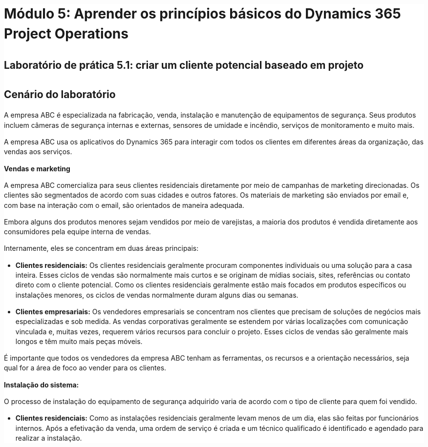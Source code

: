 ﻿---
lab:
    title: 'Laboratório 5.1: criar um cliente potencial baseado em projeto'
    module: 'Módulo 5: Aprender os princípios básicos do Dynamics 365 Project Operations'
---

Módulo 5: Aprender os princípios básicos do Dynamics 365 Project Operations
========================

## Laboratório de prática 5.1: criar um cliente potencial baseado em projeto

## Cenário do laboratório

A empresa ABC é especializada na fabricação, venda, instalação e manutenção de equipamentos de segurança. Seus produtos incluem câmeras de segurança internas e externas, sensores de umidade e incêndio, serviços de monitoramento e muito mais. 

A empresa ABC usa os aplicativos do Dynamics 365 para interagir com todos os clientes em diferentes áreas da organização, das vendas aos serviços. 

**Vendas e marketing**

A empresa ABC comercializa para seus clientes residenciais diretamente por meio de campanhas de marketing direcionadas. Os clientes são segmentados de acordo com suas cidades e outros fatores. Os materiais de marketing são enviados por email e, com base na interação com o email, são orientados de maneira adequada. 

Embora alguns dos produtos menores sejam vendidos por meio de varejistas, a maioria dos produtos é vendida diretamente aos consumidores pela equipe interna de vendas.

Internamente, eles se concentram em duas áreas principais: 

- **Clientes residenciais:** Os clientes residenciais geralmente procuram componentes individuais ou uma solução para a casa inteira. Esses ciclos de vendas são normalmente mais curtos e se originam de mídias sociais, sites, referências ou contato direto com o cliente potencial. Como os clientes residenciais geralmente estão mais focados em produtos específicos ou instalações menores, os ciclos de vendas normalmente duram alguns dias ou semanas. 

- **Clientes empresariais:** Os vendedores empresariais se concentram nos clientes que precisam de soluções de negócios mais especializadas e sob medida. As vendas corporativas geralmente se estendem por várias localizações com comunicação vinculada e, muitas vezes, requerem vários recursos para concluir o projeto. Esses ciclos de vendas são geralmente mais longos e têm muito mais peças móveis. 

É importante que todos os vendedores da empresa ABC tenham as ferramentas, os recursos e a orientação necessários, seja qual for a área de foco ao vender para os clientes. 

**Instalação do sistema:**

O processo de instalação do equipamento de segurança adquirido varia de acordo com o tipo de cliente para quem foi vendido. 

- **Clientes residenciais:** Como as instalações residenciais geralmente levam menos de um dia, elas são feitas por funcionários internos. Após a efetivação da venda, uma ordem de serviço é criada e um técnico qualificado é identificado e agendado para realizar a instalação. 
